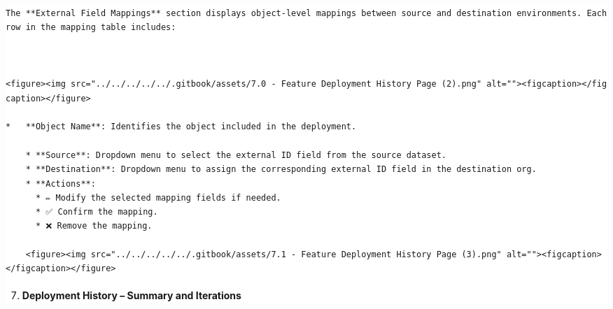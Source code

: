     The **External Field Mappings** section displays object-level mappings between source and destination environments. Each row in the mapping table includes:



    <figure><img src="../../../../../.gitbook/assets/7.0 - Feature Deployment History Page (2).png" alt=""><figcaption></figcaption></figure>

    *   **Object Name**: Identifies the object included in the deployment.

        * **Source**: Dropdown menu to select the external ID field from the source dataset.
        * **Destination**: Dropdown menu to assign the corresponding external ID field in the destination org.
        * **Actions**:
          * ✏️ Modify the selected mapping fields if needed.
          * ✅ Confirm the mapping.
          * ❌ Remove the mapping.

        <figure><img src="../../../../../.gitbook/assets/7.1 - Feature Deployment History Page (3).png" alt=""><figcaption></figcaption></figure>
7.  #### **Deployment History – Summary and Iterations**
